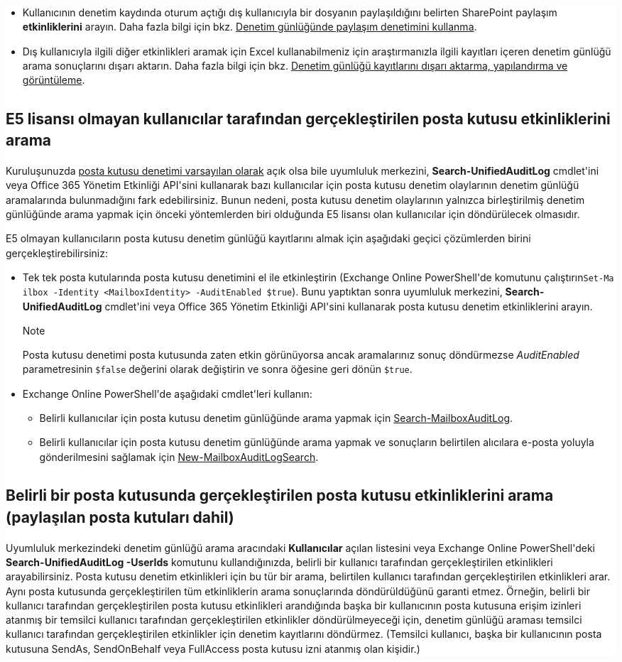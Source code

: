 - Kullanıcının denetim kaydında oturum açtığı dış kullanıcıyla bir dosyanın paylaşıldığını belirten SharePoint paylaşım **etkinliklerini** arayın. Daha fazla bilgi için bkz. [Denetim günlüğünde paylaşım denetimini kullanma](use-sharing-auditing.md).

- Dış kullanıcıyla ilgili diğer etkinlikleri aramak için Excel kullanabilmeniz için araştırmanızla ilgili kayıtları içeren denetim günlüğü arama sonuçlarını dışarı aktarın. Daha fazla bilgi için bkz.  [Denetim günlüğü kayıtlarını dışarı aktarma, yapılandırma ve görüntüleme](export-view-audit-log-records.md).

## <a name="search-for-mailbox-activities-performed-by-users-with-non-e5-licenses"></a>E5 lisansı olmayan kullanıcılar tarafından gerçekleştirilen posta kutusu etkinliklerini arama

Kuruluşunuzda [posta kutusu denetimi varsayılan olarak](enable-mailbox-auditing.md) açık olsa bile uyumluluk merkezini, **Search-UnifiedAuditLog** cmdlet'ini veya Office 365 Yönetim Etkinliği API'sini kullanarak bazı kullanıcılar için posta kutusu denetim olaylarının denetim günlüğü aramalarında bulunmadığını fark edebilirsiniz. Bunun nedeni, posta kutusu denetim olaylarının yalnızca birleştirilmiş denetim günlüğünde arama yapmak için önceki yöntemlerden biri olduğunda E5 lisansı olan kullanıcılar için döndürülecek olmasıdır.

E5 olmayan kullanıcıların posta kutusu denetim günlüğü kayıtlarını almak için aşağıdaki geçici çözümlerden birini gerçekleştirebilirsiniz:

- Tek tek posta kutularında posta kutusu denetimini el ile etkinleştirin (Exchange Online PowerShell'de komutunu çalıştırın`Set-Mailbox -Identity <MailboxIdentity> -AuditEnabled $true`). Bunu yaptıktan sonra uyumluluk merkezini, **Search-UnifiedAuditLog** cmdlet'ini veya Office 365 Yönetim Etkinliği API'sini kullanarak posta kutusu denetim etkinliklerini arayın.
  
  > [!NOTE]
  > Posta kutusu denetimi posta kutusunda zaten etkin görünüyorsa ancak aramalarınız sonuç döndürmezse _AuditEnabled_ parametresinin `$false` değerini olarak değiştirin ve sonra öğesine geri dönün `$true`.
  
- Exchange Online PowerShell'de aşağıdaki cmdlet'leri kullanın:

  - Belirli kullanıcılar için posta kutusu denetim günlüğünde arama yapmak için [Search-MailboxAuditLog](/powershell/module/exchange/search-mailboxauditlog).

  - Belirli kullanıcılar için posta kutusu denetim günlüğünde arama yapmak ve sonuçların belirtilen alıcılara e-posta yoluyla gönderilmesini sağlamak için [New-MailboxAuditLogSearch](/powershell/module/exchange/new-mailboxauditlogsearch).

## <a name="search-for-mailbox-activities-performed-in-a-specific-mailbox-including-shared-mailboxes"></a>Belirli bir posta kutusunda gerçekleştirilen posta kutusu etkinliklerini arama (paylaşılan posta kutuları dahil)

Uyumluluk merkezindeki denetim günlüğü arama aracındaki **Kullanıcılar** açılan listesini veya Exchange Online PowerShell'deki **Search-UnifiedAuditLog -UserIds** komutunu kullandığınızda, belirli bir kullanıcı tarafından gerçekleştirilen etkinlikleri arayabilirsiniz. Posta kutusu denetim etkinlikleri için bu tür bir arama, belirtilen kullanıcı tarafından gerçekleştirilen etkinlikleri arar. Aynı posta kutusunda gerçekleştirilen tüm etkinliklerin arama sonuçlarında döndürüldüğünü garanti etmez. Örneğin, belirli bir kullanıcı tarafından gerçekleştirilen posta kutusu etkinlikleri arandığında başka bir kullanıcının posta kutusuna erişim izinleri atanmış bir temsilci kullanıcı tarafından gerçekleştirilen etkinlikler döndürülmeyeceği için, denetim günlüğü araması temsilci kullanıcı tarafından gerçekleştirilen etkinlikler için denetim kayıtlarını döndürmez. (Temsilci kullanıcı, başka bir kullanıcının posta kutusuna SendAs, SendOnBehalf veya FullAccess posta kutusu izni atanmış olan kişidir.)
